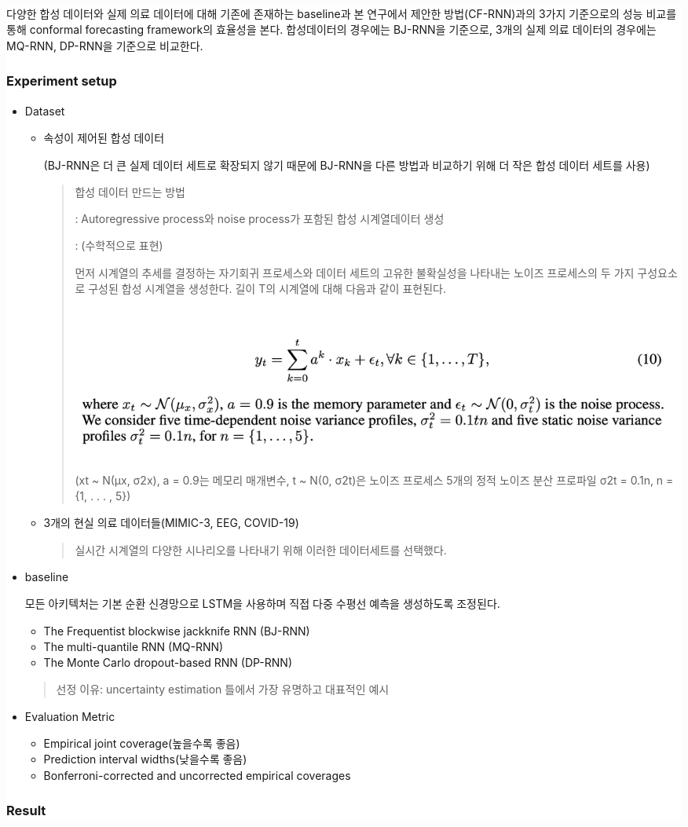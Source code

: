 다양한 합성 데이터와 실제 의료 데이터에 대해 기존에 존재하는 baseline과 본 연구에서 제안한 방법(CF-RNN)과의 3가지 기준으로의 성능 비교를 통해 conformal forecasting framework의 효율성을 본다. 합성데이터의 경우에는 BJ-RNN을 기준으로, 3개의 실제 의료 데이터의 경우에는 MQ-RNN, DP-RNN을 기준으로 비교한다.

### **Experiment setup**

* Dataset
  *   속성이 제어된 합성 데이터

      (BJ-RNN은 더 큰 실제 데이터 세트로 확장되지 않기 때문에 BJ-RNN을 다른 방법과 비교하기 위해 더 작은 합성 데이터 세트를 사용)

      > 합성 데이터 만드는 방법
      >
      > : Autoregressive process와 noise process가 포함된 합성 시계열데이터 생성
      >
      > : (수학적으로 표현)
      >
      > 먼저 시계열의 추세를 결정하는 자기회귀 프로세스와 데이터 세트의 고유한 불확실성을 나타내는 노이즈 프로세스의 두 가지 구성요소로 구성된 합성 시계열을 생성한다. 길이 T의 시계열에 대해 다음과 같이 표현된다.
      >
      > <img src="../../.gitbook/2022-spring-assets/paperreview_result/f10.png" alt="그림1" data-size="original">
      >
      > (xt \~ N(μx, σ2x), a = 0.9는 메모리 매개변수, t \~ N(0, σ2t)은 노이즈 프로세스 5개의 정적 노이즈 분산 프로파일 σ2t = 0.1n, n = {1, . . . , 5})
  *   3개의 현실 의료 데이터들(MIMIC-3, EEG, COVID-19)

      > 실시간 시계열의 다양한 시나리오를 나타내기 위해 이러한 데이터세트를 선택했다.
*   baseline

    모든 아키텍처는 기본 순환 신경망으로 LSTM을 사용하며 직접 다중 수평선 예측을 생성하도록 조정된다.

    * The Frequentist blockwise jackknife RNN (BJ-RNN)
    * The multi-quantile RNN (MQ-RNN)
    * The Monte Carlo dropout-based RNN (DP-RNN)

    > 선정 이유: uncertainty estimation 틀에서 가장 유명하고 대표적인 예시
* Evaluation Metric
  * Empirical joint coverage(높을수록 좋음)
  * Prediction interval widths(낮을수록 좋음)
  * Bonferroni-corrected and uncorrected empirical coverages

### **Result**
